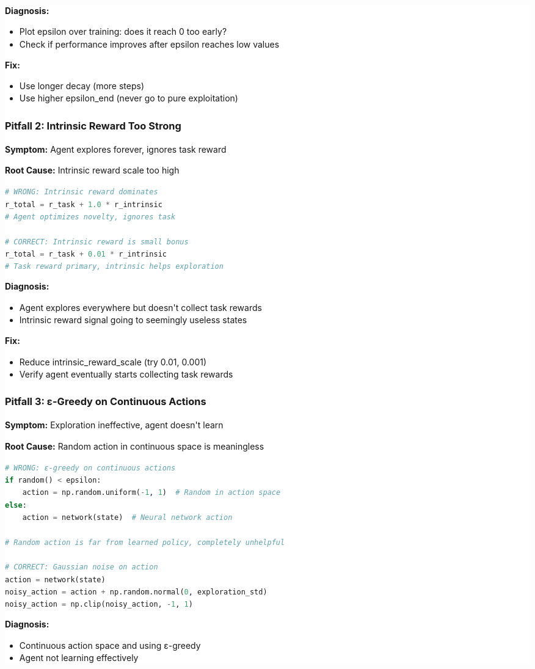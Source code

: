 **Diagnosis:**
- Plot epsilon over training: does it reach 0 too early?
- Check if performance improves after epsilon reaches low values

**Fix:**
- Use longer decay (more steps)
- Use higher epsilon_end (never go to pure exploitation)

### Pitfall 2: Intrinsic Reward Too Strong

**Symptom:** Agent explores forever, ignores task reward

**Root Cause:** Intrinsic reward scale too high

```python
# WRONG: Intrinsic reward dominates
r_total = r_task + 1.0 * r_intrinsic
# Agent optimizes novelty, ignores task

# CORRECT: Intrinsic reward is small bonus
r_total = r_task + 0.01 * r_intrinsic
# Task reward primary, intrinsic helps exploration
```

**Diagnosis:**
- Agent explores everywhere but doesn't collect task rewards
- Intrinsic reward signal going to seemingly useless states

**Fix:**
- Reduce intrinsic_reward_scale (try 0.01, 0.001)
- Verify agent eventually starts collecting task rewards

### Pitfall 3: ε-Greedy on Continuous Actions

**Symptom:** Exploration ineffective, agent doesn't learn

**Root Cause:** Random action in continuous space is meaningless

```python
# WRONG: ε-greedy on continuous actions
if random() < epsilon:
    action = np.random.uniform(-1, 1)  # Random in action space
else:
    action = network(state)  # Neural network action

# Random action is far from learned policy, completely unhelpful

# CORRECT: Gaussian noise on action
action = network(state)
noisy_action = action + np.random.normal(0, exploration_std)
noisy_action = np.clip(noisy_action, -1, 1)
```

**Diagnosis:**
- Continuous action space and using ε-greedy
- Agent not learning effectively
